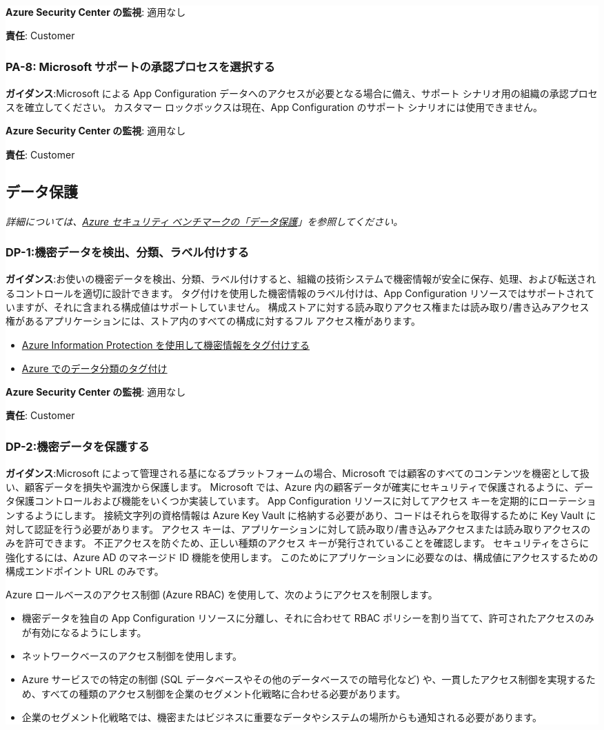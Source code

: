 **Azure Security Center の監視**: 適用なし

**責任**: Customer

### <a name="pa-8-choose-approval-process-for-microsoft-support"></a>PA-8: Microsoft サポートの承認プロセスを選択する  

**ガイダンス**:Microsoft による App Configuration データへのアクセスが必要となる場合に備え、サポート シナリオ用の組織の承認プロセスを確立してください。 カスタマー ロックボックスは現在、App Configuration のサポート シナリオには使用できません。

**Azure Security Center の監視**: 適用なし

**責任**: Customer

## <a name="data-protection"></a>データ保護

*詳細については、[Azure セキュリティ ベンチマークの「データ保護](../security/benchmarks/security-controls-v2-data-protection.md)」を参照してください。*

### <a name="dp-1-discover-classify-and-label-sensitive-data"></a>DP-1:機密データを検出、分類、ラベル付けする

**ガイダンス**:お使いの機密データを検出、分類、ラベル付けすると、組織の技術システムで機密情報が安全に保存、処理、および転送されるコントロールを適切に設計できます。 タグ付けを使用した機密情報のラベル付けは、App Configuration リソースではサポートされていますが、それに含まれる構成値はサポートしていません。 構成ストアに対する読み取りアクセス権または読み取り/書き込みアクセス権があるアプリケーションには、ストア内のすべての構成に対するフル アクセス権があります。

- [Azure Information Protection を使用して機密情報をタグ付けする](/azure/information-protection/what-is-information-protection)

- [Azure でのデータ分類のタグ付け](/azure/cloud-adoption-framework/govern/policy-compliance/data-classification#tagging-data-classification-in-azure)

**Azure Security Center の監視**: 適用なし

**責任**: Customer

### <a name="dp-2-protect-sensitive-data"></a>DP-2:機密データを保護する

**ガイダンス**:Microsoft によって管理される基になるプラットフォームの場合、Microsoft では顧客のすべてのコンテンツを機密として扱い、顧客データを損失や漏洩から保護します。 Microsoft では、Azure 内の顧客データが確実にセキュリティで保護されるように、データ保護コントロールおよび機能をいくつか実装しています。 App Configuration リソースに対してアクセス キーを定期的にローテーションするようにします。 接続文字列の資格情報は Azure Key Vault に格納する必要があり、コードはそれらを取得するために Key Vault に対して認証を行う必要があります。 アクセス キーは、アプリケーションに対して読み取り/書き込みアクセスまたは読み取りアクセスのみを許可できます。 不正アクセスを防ぐため、正しい種類のアクセス キーが発行されていることを確認します。 セキュリティをさらに強化するには、Azure AD のマネージド ID 機能を使用します。 このためにアプリケーションに必要なのは、構成値にアクセスするための構成エンドポイント URL のみです。

Azure ロールベースのアクセス制御 (Azure RBAC) を使用して、次のようにアクセスを制限します。

- 機密データを独自の App Configuration リソースに分離し、それに合わせて RBAC ポリシーを割り当てて、許可されたアクセスのみが有効になるようにします。 

- ネットワークベースのアクセス制御を使用します。

- Azure サービスでの特定の制御 (SQL データベースやその他のデータベースでの暗号化など) や、一貫したアクセス制御を実現するため、すべての種類のアクセス制御を企業のセグメント化戦略に合わせる必要があります。

- 企業のセグメント化戦略では、機密またはビジネスに重要なデータやシステムの場所からも通知される必要があります。

